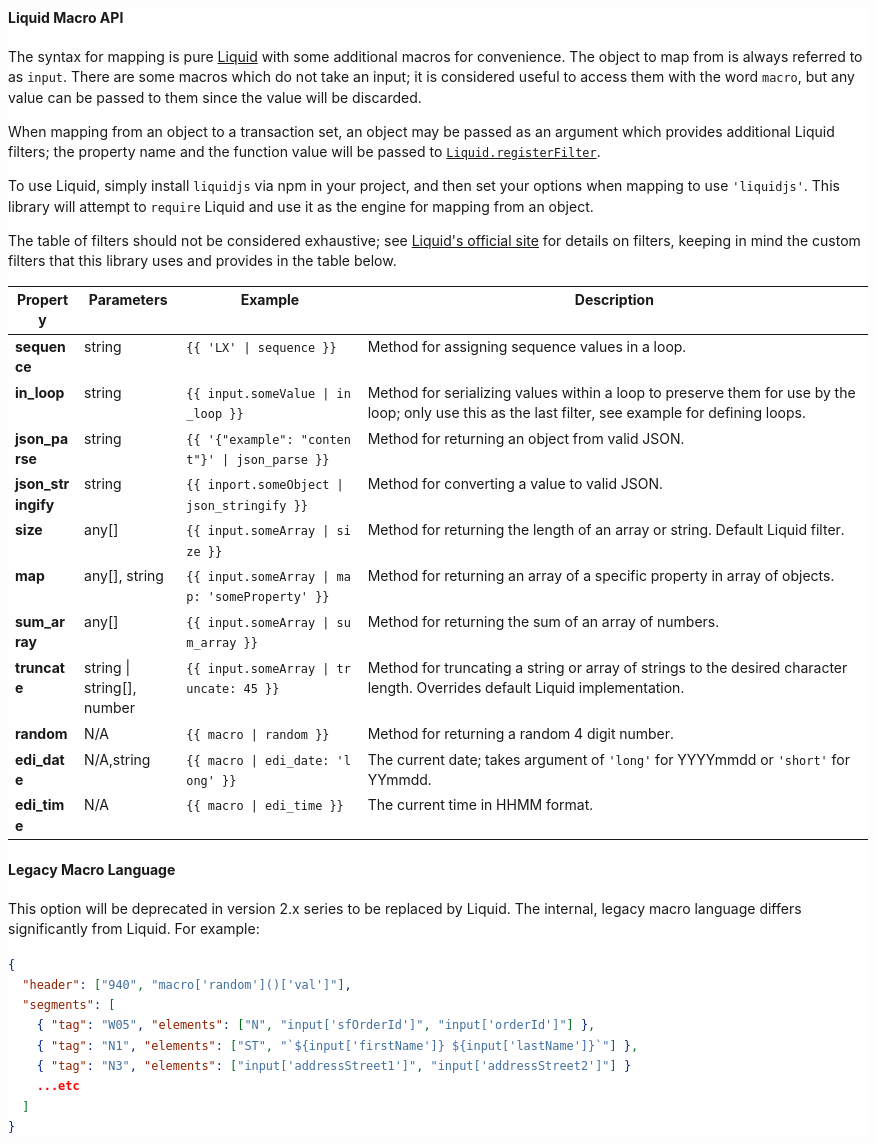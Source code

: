 

#### Liquid Macro API

The syntax for mapping is pure [Liquid](https://liquidjs.com/) with some
additional macros for convenience. The object to map from is always referred to
as `input`. There are some macros which do not take an input; it is considered
useful to access them with the word `macro`, but any value can be passed to them
since the value will be discarded.

When mapping from an object to a transaction set, an object may be passed as an
argument which provides additional Liquid filters; the property name and the
function value will be passed to
[`Liquid.registerFilter`](https://liquidjs.com/api/classes/liquid_.liquid.html#registerFilter).

To use Liquid, simply install `liquidjs` via npm in your project, and then set
your options when mapping to use `'liquidjs'`. This library will attempt to
`require` Liquid and use it as the engine for mapping from an object.

The table of filters should not be considered exhaustive; see
[Liquid's official site](https://shopify.github.io/liquid/) for details on
filters, keeping in mind the custom filters that this library uses and provides
in the table below.

| Property           | Parameters                 | Example                                                                                                                                                 | Description                                                                                                                                         |
| ------------------ | -------------------------- | ------------------------------------------------------------------------------------------------------------------------------------------------------- | --------------------------------------------------------------------------------------------------------------------------------------------------- |
| **sequence**       | string                     | <code>{{ 'LX' &#124; sequence }}</code>                            | Method for assigning sequence values in a loop.                                                                                                     |
| **in_loop**        | string                     | <code>{{ input.someValue &#124; in_loop }}</code>                  | Method for serializing values within a loop to preserve them for use by the loop; only use this as the last filter, see example for defining loops. |
| **json_parse**     | string                     | <code>{{ '{\"example\": \"content\"\}' &#124; json_parse }}</code> | Method for returning an object from valid JSON.                                                                                                     |
| **json_stringify** | string                     | <code>{{ inport.someObject &#124; json_stringify }}</code>         | Method for converting a value to valid JSON.                                                                                                        |
| **size**           | any[]                      | <code>{{ input.someArray &#124; size }}</code>                     | Method for returning the length of an array or string. Default Liquid filter.                                                                       |
| **map**            | any[], string              | <code>{{ input.someArray &#124; map: 'someProperty' }}</code>      | Method for returning an array of a specific property in array of objects.                                                                           |
| **sum_array**      | any[]                      | <code>{{ input.someArray &#124; sum_array }}</code>                | Method for returning the sum of an array of numbers.                                                                                                |
| **truncate**       | string \| string[], number | <code>{{ input.someArray &#124; truncate: 45 }}</code>             | Method for truncating a string or array of strings to the desired character length. Overrides default Liquid implementation.                        |
| **random**         | N/A                        | <code>{{ macro &#124; random }}</code>                             | Method for returning a random 4 digit number.                                                                                                       |
| **edi_date**       | N/A,string                 | <code>{{ macro &#124; edi_date: 'long' }}</code>                   | The current date; takes argument of `'long'` for YYYYmmdd or `'short'` for YYmmdd.                                                                  |
| **edi_time**       | N/A                        | <code>{{ macro &#124; edi_time }}</code>                           | The current time in HHMM format.                                                                                                                    |

#### Legacy Macro Language

This option will be deprecated in version 2.x series to be replaced by Liquid.
The internal, legacy macro language differs significantly from Liquid. For
example:

```json
{
  "header": ["940", "macro['random']()['val']"],
  "segments": [
    { "tag": "W05", "elements": ["N", "input['sfOrderId']", "input['orderId']"] },
    { "tag": "N1", "elements": ["ST", "`${input['firstName']} ${input['lastName']}`"] },
    { "tag": "N3", "elements": ["input['addressStreet1']", "input['addressStreet2']"] }
    ...etc
  ]
}
```
